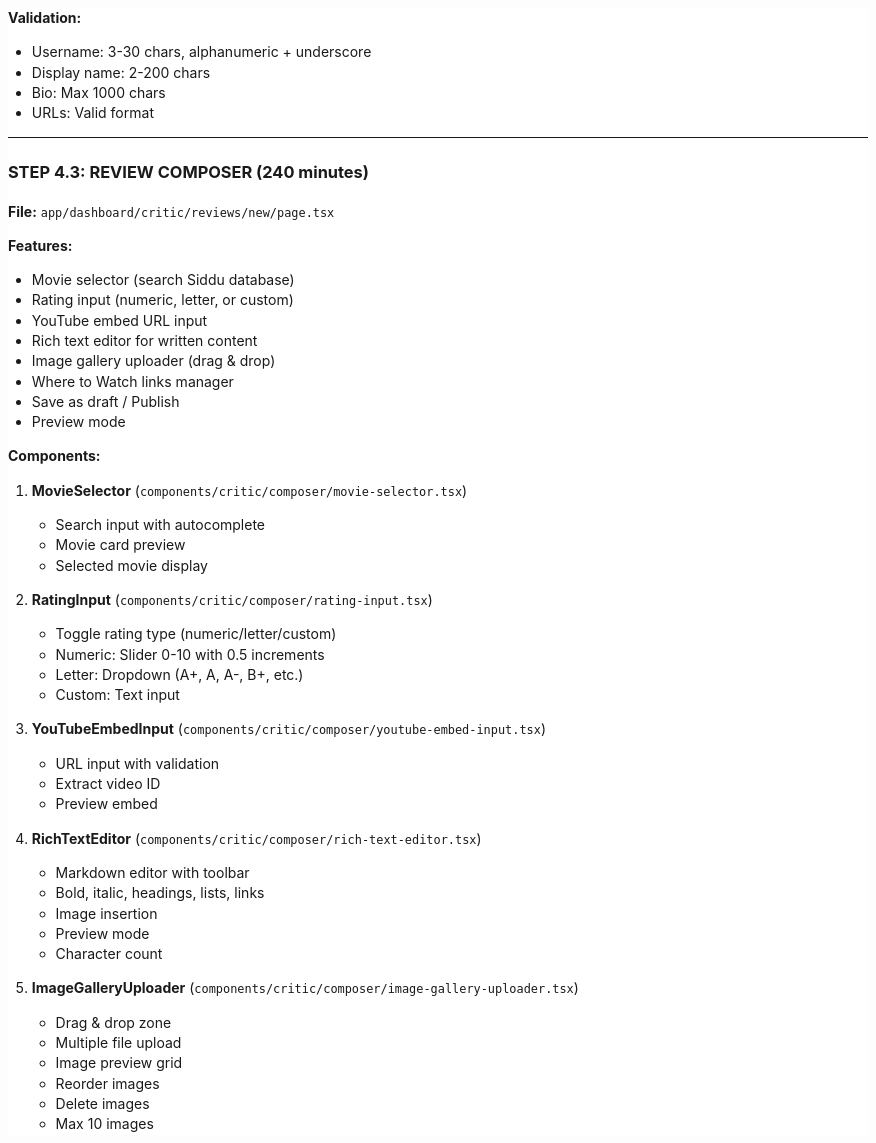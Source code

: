 **Validation:**
- Username: 3-30 chars, alphanumeric + underscore
- Display name: 2-200 chars
- Bio: Max 1000 chars
- URLs: Valid format

---

### **STEP 4.3: REVIEW COMPOSER (240 minutes)**

**File:** `app/dashboard/critic/reviews/new/page.tsx`

**Features:**
- Movie selector (search Siddu database)
- Rating input (numeric, letter, or custom)
- YouTube embed URL input
- Rich text editor for written content
- Image gallery uploader (drag & drop)
- Where to Watch links manager
- Save as draft / Publish
- Preview mode

**Components:**

1. **MovieSelector** (`components/critic/composer/movie-selector.tsx`)
   - Search input with autocomplete
   - Movie card preview
   - Selected movie display

2. **RatingInput** (`components/critic/composer/rating-input.tsx`)
   - Toggle rating type (numeric/letter/custom)
   - Numeric: Slider 0-10 with 0.5 increments
   - Letter: Dropdown (A+, A, A-, B+, etc.)
   - Custom: Text input

3. **YouTubeEmbedInput** (`components/critic/composer/youtube-embed-input.tsx`)
   - URL input with validation
   - Extract video ID
   - Preview embed

4. **RichTextEditor** (`components/critic/composer/rich-text-editor.tsx`)
   - Markdown editor with toolbar
   - Bold, italic, headings, lists, links
   - Image insertion
   - Preview mode
   - Character count

5. **ImageGalleryUploader** (`components/critic/composer/image-gallery-uploader.tsx`)
   - Drag & drop zone
   - Multiple file upload
   - Image preview grid
   - Reorder images
   - Delete images
   - Max 10 images
